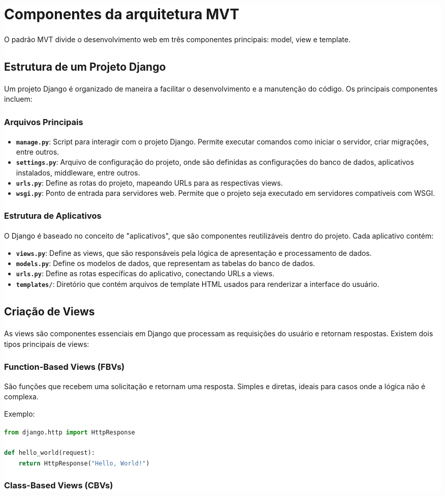 # Componentes da arquitetura MVT

O padrão MVT divide o desenvolvimento web em três componentes principais: model, view e template.

## Estrutura de um Projeto Django

Um projeto Django é organizado de maneira a facilitar o desenvolvimento e a manutenção do código. Os principais componentes incluem:

### Arquivos Principais

- **`manage.py`**: Script para interagir com o projeto Django. Permite executar comandos como iniciar o servidor, criar migrações, entre outros.
- **`settings.py`**: Arquivo de configuração do projeto, onde são definidas as configurações do banco de dados, aplicativos instalados, middleware, entre outros.
- **`urls.py`**: Define as rotas do projeto, mapeando URLs para as respectivas views.
- **`wsgi.py`**: Ponto de entrada para servidores web. Permite que o projeto seja executado em servidores compatíveis com WSGI.

### Estrutura de Aplicativos

O Django é baseado no conceito de "aplicativos", que são componentes reutilizáveis dentro do projeto. Cada aplicativo contém:

- **`views.py`**: Define as views, que são responsáveis pela lógica de apresentação e processamento de dados.
- **`models.py`**: Define os modelos de dados, que representam as tabelas do banco de dados.
- **`urls.py`**: Define as rotas específicas do aplicativo, conectando URLs a views.
- **`templates/`**: Diretório que contém arquivos de template HTML usados para renderizar a interface do usuário.

## Criação de Views

As views são componentes essenciais em Django que processam as requisições do usuário e retornam respostas. Existem dois tipos principais de views:

### Function-Based Views (FBVs)

São funções que recebem uma solicitação e retornam uma resposta. Simples e diretas, ideais para casos onde a lógica não é complexa.

Exemplo:

```python
from django.http import HttpResponse

def hello_world(request):
    return HttpResponse("Hello, World!")

```

### Class-Based Views (CBVs)
